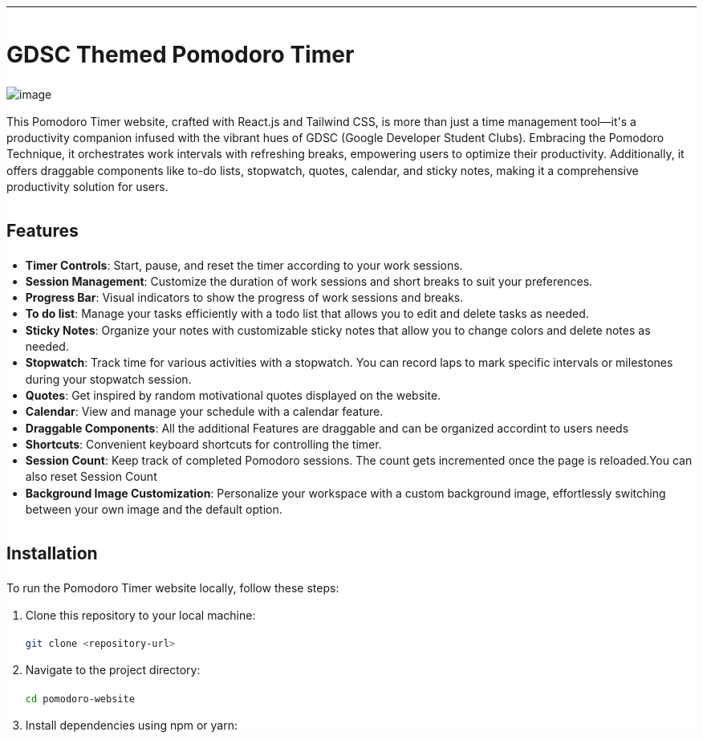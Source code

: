 

---

# GDSC Themed Pomodoro Timer
<img width="959" alt="image" src="https://github.com/yogita005/gdsc-task/assets/62391859/84c9298e-9db6-468f-aea7-cc58b70cb70f">

This Pomodoro Timer website, crafted with React.js and Tailwind CSS, is more than just a time management tool—it's a productivity companion infused with the vibrant hues of GDSC (Google Developer Student Clubs). Embracing the Pomodoro Technique, it orchestrates work intervals with refreshing breaks, empowering users to optimize their productivity. Additionally, it offers draggable components like to-do lists,  stopwatch, quotes,  calendar, and sticky notes, making it a comprehensive productivity solution for users.

## Features

- **Timer Controls**: Start, pause, and reset the timer according to your work sessions.
- **Session Management**: Customize the duration of work sessions and short breaks to suit your preferences.
- **Progress Bar**: Visual indicators to show the progress of work sessions and breaks.
- **To do list**: Manage your tasks efficiently with a todo list that allows you to edit and delete tasks as needed.
- **Sticky Notes**: Organize your notes with customizable sticky notes that allow you to change colors and delete notes as needed.
- **Stopwatch**: Track time for various activities with a stopwatch. You can record laps to mark specific intervals or milestones during your stopwatch session.
- **Quotes**: Get inspired by random motivational quotes displayed on the website.
- **Calendar**: View and manage your schedule with a calendar feature.
- **Draggable Components**: All the additional Features are draggable and can be organized accordint to users needs
- **Shortcuts**: Convenient keyboard shortcuts for controlling the timer.
- **Session Count**: Keep track of completed Pomodoro sessions. The count gets incremented once the page is reloaded.You can also reset Session Count
- **Background Image Customization**: Personalize your workspace with a custom background image, effortlessly switching between your own image and the default option.

## Installation

To run the Pomodoro Timer website locally, follow these steps:

1. Clone this repository to your local machine:

   ```bash
   git clone <repository-url>
   ```

2. Navigate to the project directory:

   ```bash
   cd pomodoro-website
   ```

3. Install dependencies using npm or yarn:
